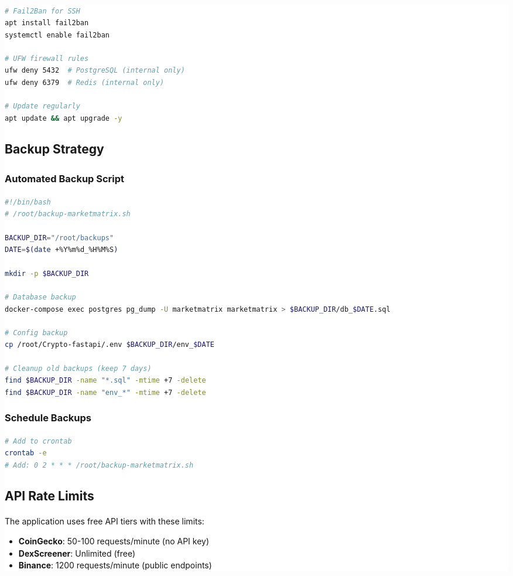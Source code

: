 ```bash
# Fail2Ban for SSH
apt install fail2ban
systemctl enable fail2ban

# UFW firewall rules
ufw deny 5432  # PostgreSQL (internal only)
ufw deny 6379  # Redis (internal only)

# Update regularly
apt update && apt upgrade -y
```

## Backup Strategy

### Automated Backup Script

```bash
#!/bin/bash
# /root/backup-marketmatrix.sh

BACKUP_DIR="/root/backups"
DATE=$(date +%Y%m%d_%H%M%S)

mkdir -p $BACKUP_DIR

# Database backup
docker-compose exec postgres pg_dump -U marketmatrix marketmatrix > $BACKUP_DIR/db_$DATE.sql

# Config backup
cp /root/Crypto-fastapi/.env $BACKUP_DIR/env_$DATE

# Cleanup old backups (keep 7 days)
find $BACKUP_DIR -name "*.sql" -mtime +7 -delete
find $BACKUP_DIR -name "env_*" -mtime +7 -delete
```

### Schedule Backups

```bash
# Add to crontab
crontab -e
# Add: 0 2 * * * /root/backup-marketmatrix.sh
```

## API Rate Limits

The application uses free API tiers with these limits:

- **CoinGecko**: 50-100 requests/minute (no API key)
- **DexScreener**: Unlimited (free)
- **Binance**: 1200 requests/minute (public endpoints)
